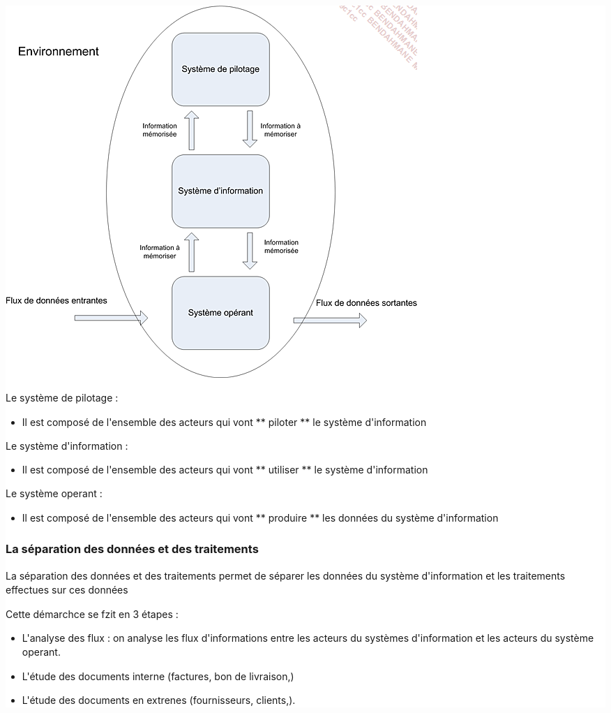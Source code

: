![Alt text](image.png)

Le système de pilotage : 
- Il est composé de l'ensemble des acteurs qui vont ** piloter ** le système d'information

Le système d'information : 
- Il est composé de l'ensemble des acteurs qui vont ** utiliser ** le système d'information

Le système operant : 
- Il est composé de l'ensemble des acteurs qui vont ** produire ** les données du système d'information

### La séparation des données et des traitements

La séparation des données et des traitements permet de séparer les données du système d'information et les 
traitements effectues sur ces données

Cette démarchce se fzit en 3 étapes : 

- L'analyse des flux : on analyse les flux d'informations entre les acteurs du systèmes d'information et les acteurs du système operant. 

- L'étude des documents interne (factures, bon de livraison,)

- L'étude des documents en extrenes (fournisseurs, clients,).

